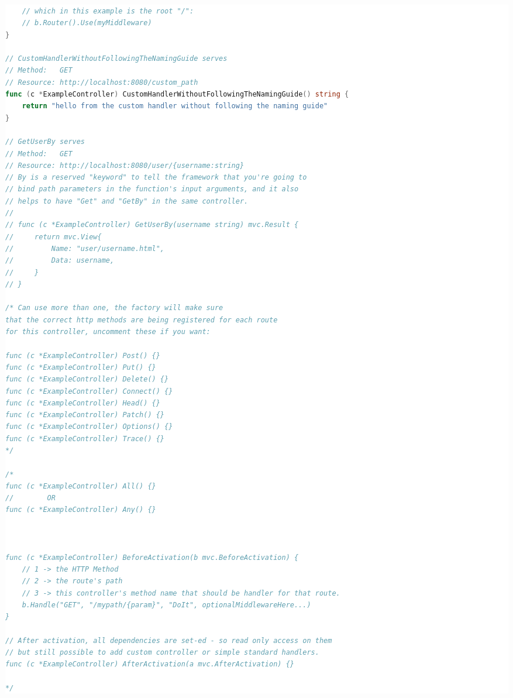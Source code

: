 ```go
    // which in this example is the root "/":
    // b.Router().Use(myMiddleware)
}

// CustomHandlerWithoutFollowingTheNamingGuide serves
// Method:   GET
// Resource: http://localhost:8080/custom_path
func (c *ExampleController) CustomHandlerWithoutFollowingTheNamingGuide() string {
    return "hello from the custom handler without following the naming guide"
}

// GetUserBy serves
// Method:   GET
// Resource: http://localhost:8080/user/{username:string}
// By is a reserved "keyword" to tell the framework that you're going to
// bind path parameters in the function's input arguments, and it also
// helps to have "Get" and "GetBy" in the same controller.
//
// func (c *ExampleController) GetUserBy(username string) mvc.Result {
//     return mvc.View{
//         Name: "user/username.html",
//         Data: username,
//     }
// }

/* Can use more than one, the factory will make sure
that the correct http methods are being registered for each route
for this controller, uncomment these if you want:

func (c *ExampleController) Post() {}
func (c *ExampleController) Put() {}
func (c *ExampleController) Delete() {}
func (c *ExampleController) Connect() {}
func (c *ExampleController) Head() {}
func (c *ExampleController) Patch() {}
func (c *ExampleController) Options() {}
func (c *ExampleController) Trace() {}
*/

/*
func (c *ExampleController) All() {}
//        OR
func (c *ExampleController) Any() {}



func (c *ExampleController) BeforeActivation(b mvc.BeforeActivation) {
    // 1 -> the HTTP Method
    // 2 -> the route's path
    // 3 -> this controller's method name that should be handler for that route.
    b.Handle("GET", "/mypath/{param}", "DoIt", optionalMiddlewareHere...)
}

// After activation, all dependencies are set-ed - so read only access on them
// but still possible to add custom controller or simple standard handlers.
func (c *ExampleController) AfterActivation(a mvc.AfterActivation) {}

*/
```
